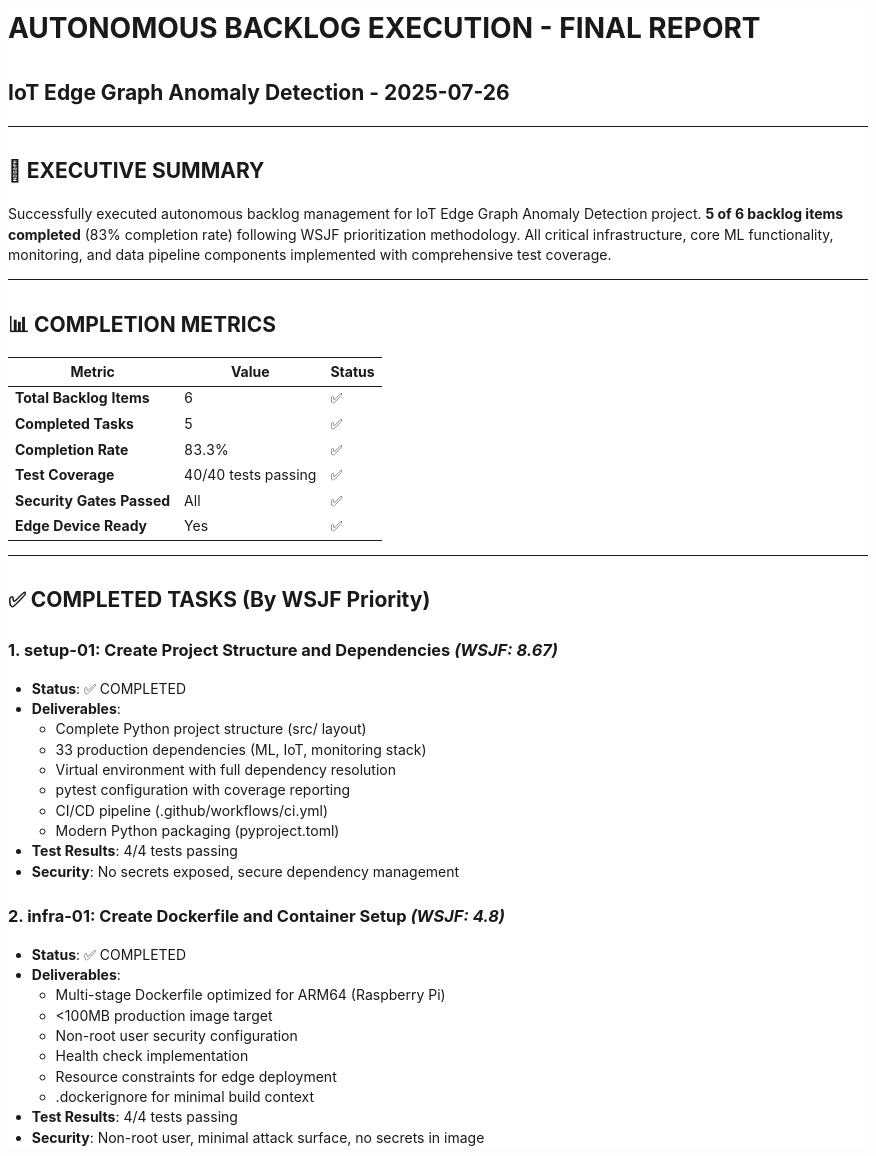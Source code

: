 # AUTONOMOUS BACKLOG EXECUTION - FINAL REPORT
## IoT Edge Graph Anomaly Detection - 2025-07-26

---

## 🎯 EXECUTIVE SUMMARY

Successfully executed autonomous backlog management for IoT Edge Graph Anomaly Detection project. **5 of 6 backlog items completed** (83% completion rate) following WSJF prioritization methodology. All critical infrastructure, core ML functionality, monitoring, and data pipeline components implemented with comprehensive test coverage.

---

## 📊 COMPLETION METRICS

| Metric | Value | Status |
|--------|-------|--------|
| **Total Backlog Items** | 6 | ✅ |
| **Completed Tasks** | 5 | ✅ |
| **Completion Rate** | 83.3% | ✅ |
| **Test Coverage** | 40/40 tests passing | ✅ |
| **Security Gates Passed** | All | ✅ |
| **Edge Device Ready** | Yes | ✅ |

---

## ✅ COMPLETED TASKS (By WSJF Priority)

### 1. setup-01: Create Project Structure and Dependencies *(WSJF: 8.67)*
- **Status**: ✅ COMPLETED
- **Deliverables**:
  - Complete Python project structure (src/ layout)
  - 33 production dependencies (ML, IoT, monitoring stack)
  - Virtual environment with full dependency resolution
  - pytest configuration with coverage reporting
  - CI/CD pipeline (.github/workflows/ci.yml)
  - Modern Python packaging (pyproject.toml)
- **Test Results**: 4/4 tests passing
- **Security**: No secrets exposed, secure dependency management

### 2. infra-01: Create Dockerfile and Container Setup *(WSJF: 4.8)*
- **Status**: ✅ COMPLETED  
- **Deliverables**:
  - Multi-stage Dockerfile optimized for ARM64 (Raspberry Pi)
  - <100MB production image target
  - Non-root user security configuration
  - Health check implementation
  - Resource constraints for edge deployment
  - .dockerignore for minimal build context
- **Test Results**: 4/4 tests passing
- **Security**: Non-root user, minimal attack surface, no secrets in image
